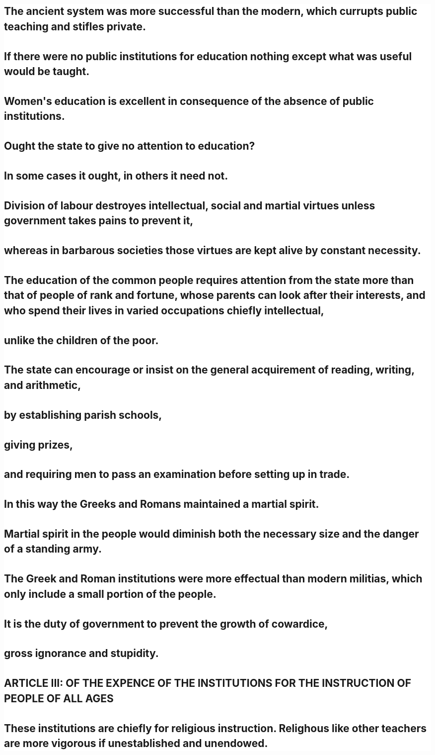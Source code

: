 ## The ancient system was more successful than the modern, which currupts public teaching and stifles private.
## If there were no public institutions for education nothing except what was useful would be taught.
## Women's education is excellent in consequence of the absence of public institutions.
## Ought the state to give no attention to education?
## In some cases it ought, in others it need not.
## Division of labour destroyes intellectual, social and martial virtues unless government takes pains to prevent it,
## whereas in barbarous societies those virtues are kept alive by constant necessity.
## The education of the common people requires attention from the state more than that of people of rank and fortune, whose parents can look after their interests, and who spend their lives in varied occupations chiefly intellectual,
## unlike the children of the poor.
## The state can encourage or insist on the general acquirement of reading, writing, and arithmetic,
## by establishing parish schools,
## giving prizes,
## and requiring men to pass an examination before setting up in trade.
## In this way the Greeks and Romans maintained a martial spirit.
## Martial spirit in the people would diminish both the necessary size and the danger of a standing army.
## The Greek and Roman institutions were more effectual than modern militias, which only include a small portion of the people.
## It is the duty of government to prevent the growth of cowardice,
## gross ignorance and stupidity.
## ARTICLE III: OF THE EXPENCE OF THE INSTITUTIONS FOR THE INSTRUCTION OF PEOPLE OF ALL AGES
## These institutions are chiefly for religious instruction. Relighous like other teachers are more vigorous if unestablished and unendowed.